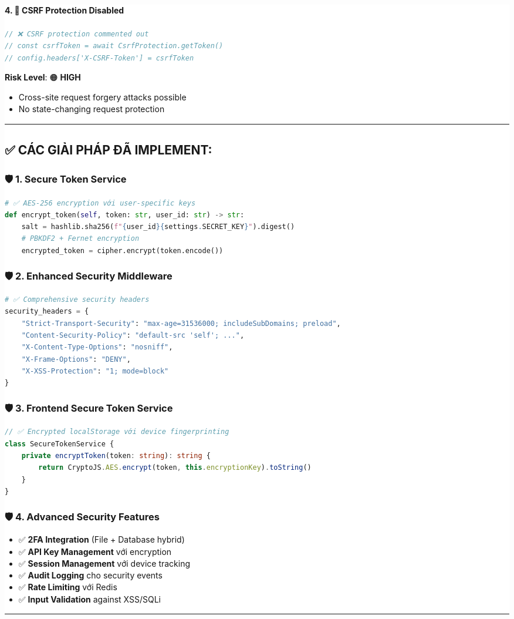 #### 4. **🚨 CSRF Protection Disabled**
```javascript
// ❌ CSRF protection commented out
// const csrfToken = await CsrfProtection.getToken()
// config.headers['X-CSRF-Token'] = csrfToken
```
**Risk Level**: 🟠 **HIGH**
- Cross-site request forgery attacks possible
- No state-changing request protection

---

## ✅ **CÁC GIẢI PHÁP ĐÃ IMPLEMENT:**

### 🛡️ **1. Secure Token Service**
```python
# ✅ AES-256 encryption với user-specific keys
def encrypt_token(self, token: str, user_id: str) -> str:
    salt = hashlib.sha256(f"{user_id}{settings.SECRET_KEY}").digest()
    # PBKDF2 + Fernet encryption
    encrypted_token = cipher.encrypt(token.encode())
```

### 🛡️ **2. Enhanced Security Middleware**
```python
# ✅ Comprehensive security headers
security_headers = {
    "Strict-Transport-Security": "max-age=31536000; includeSubDomains; preload",
    "Content-Security-Policy": "default-src 'self'; ...",
    "X-Content-Type-Options": "nosniff",
    "X-Frame-Options": "DENY",
    "X-XSS-Protection": "1; mode=block"
}
```

### 🛡️ **3. Frontend Secure Token Service**
```typescript
// ✅ Encrypted localStorage với device fingerprinting
class SecureTokenService {
    private encryptToken(token: string): string {
        return CryptoJS.AES.encrypt(token, this.encryptionKey).toString()
    }
}
```

### 🛡️ **4. Advanced Security Features**
- ✅ **2FA Integration** (File + Database hybrid)
- ✅ **API Key Management** với encryption
- ✅ **Session Management** với device tracking
- ✅ **Audit Logging** cho security events
- ✅ **Rate Limiting** với Redis
- ✅ **Input Validation** against XSS/SQLi

---